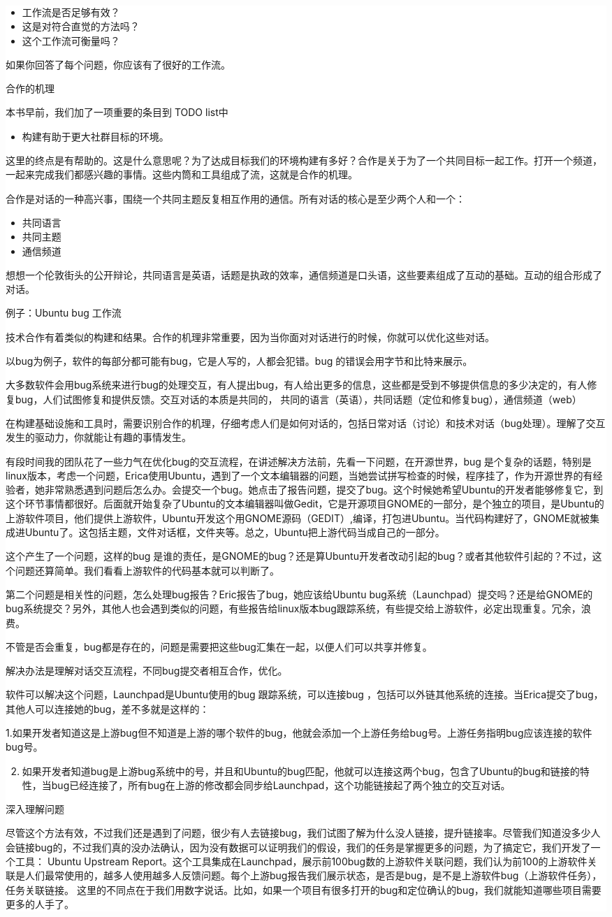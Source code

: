 * 工作流是否足够有效？
* 这是对符合直觉的方法吗？
* 这个工作流可衡量吗？

如果你回答了每个问题，你应该有了很好的工作流。

合作的机理

本书早前，我们加了一项重要的条目到 TODO list中
* 构建有助于更大社群目标的环境。

这里的终点是有帮助的。这是什么意思呢？为了达成目标我们的环境构建有多好？合作是关于为了一个共同目标一起工作。打开一个频道，一起来完成我们都感兴趣的事情。这些内筒和工具组成了流，这就是合作的机理。

合作是对话的一种高兴事，围绕一个共同主题反复相互作用的通信。所有对话的核心是至少两个人和一个：

* 共同语言
* 共同主题
* 通信频道

想想一个伦敦街头的公开辩论，共同语言是英语，话题是执政的效率，通信频道是口头语，这些要素组成了互动的基础。互动的组合形成了对话。

例子：Ubuntu bug 工作流

技术合作有着类似的构建和结果。合作的机理非常重要，因为当你面对对话进行的时候，你就可以优化这些对话。

以bug为例子，软件的每部分都可能有bug，它是人写的，人都会犯错。bug 的错误会用字节和比特来展示。

大多数软件会用bug系统来进行bug的处理交互，有人提出bug，有人给出更多的信息，这些都是受到不够提供信息的多少决定的，有人修复bug，人们试图修复和提供反馈。交互对话的本质是共同的， 共同的语言（英语），共同话题（定位和修复bug），通信频道（web）

在构建基础设施和工具时，需要识别合作的机理，仔细考虑人们是如何对话的，包括日常对话（讨论）和技术对话（bug处理）。理解了交互发生的驱动力，你就能让有趣的事情发生。

有段时间我的团队花了一些力气在优化bug的交互流程，在讲述解决方法前，先看一下问题，在开源世界，bug 是个复杂的话题，特别是linux版本，考虑一个问题，Erica使用Ubuntu，遇到了一个文本编辑器的问题，当她尝试拼写检查的时候，程序挂了，作为开源世界的有经验者，她非常熟悉遇到问题后怎么办。会提交一个bug。她点击了报告问题，提交了bug。这个时候她希望Ubuntu的开发者能够修复它，到这个环节事情都很好。后面就开始复杂了Ubuntu的文本编辑器叫做Gedit，它是开源项目GNOME的一部分，是个独立的项目，是Ubuntu的上游软件项目，他们提供上游软件，Ubuntu开发这个用GNOME源码（GEDIT）,编译，打包进Ubuntu。当代码构建好了，GNOME就被集成进Ubuntu了。这包括主题，文件对话框，文件夹等。总之，Ubuntu把上游代码当成自己的一部分。

这个产生了一个问题，这样的bug 是谁的责任，是GNOME的bug？还是算Ubuntu开发者改动引起的bug？或者其他软件引起的？不过，这个问题还算简单。我们看看上游软件的代码基本就可以判断了。


第二个问题是相关性的问题，怎么处理bug报告？Eric报告了bug，她应该给Ubuntu bug系统（Launchpad）提交吗？还是给GNOME的bug系统提交？另外，其他人也会遇到类似的问题，有些报告给linux版本bug跟踪系统，有些提交给上游软件，必定出现重复。冗余，浪费。

不管是否会重复，bug都是存在的，问题是需要把这些bug汇集在一起，以便人们可以共享并修复。

解决办法是理解对话交互流程，不同bug提交者相互合作，优化。

软件可以解决这个问题，Launchpad是Ubuntu使用的bug 跟踪系统，可以连接bug ，包括可以外链其他系统的连接。当Erica提交了bug，其他人可以连接她的bug，差不多就是这样的：

1.如果开发者知道这是上游bug但不知道是上游的哪个软件的bug，他就会添加一个上游任务给bug号。上游任务指明bug应该连接的软件bug号。

2. 如果开发者知道bug是上游bug系统中的号，并且和Ubuntu的bug匹配，他就可以连接这两个bug，包含了Ubuntu的bug和链接的特性，当bug已经连接了，所有bug在上游的修改都会同步给Launchpad，这个功能链接起了两个独立的交互对话。


深入理解问题

尽管这个方法有效，不过我们还是遇到了问题，很少有人去链接bug，我们试图了解为什么没人链接，提升链接率。尽管我们知道没多少人会链接bug的，不过我们真的没办法确认，因为没有数据可以证明我们的假设，我们的任务是掌握更多的问题，为了搞定它，我们开发了一个工具： Ubuntu Upstream Report。这个工具集成在Launchpad，展示前100bug数的上游软件关联问题，我们认为前100的上游软件关联是人们最常使用的，越多人使用越多人反馈问题。每个上游bug报告我们展示状态，是否是bug，是不是上游软件bug（上游软件任务），任务关联链接。
这里的不同点在于我们用数字说话。比如，如果一个项目有很多打开的bug和定位确认的bug，我们就能知道哪些项目需要更多的人手了。
